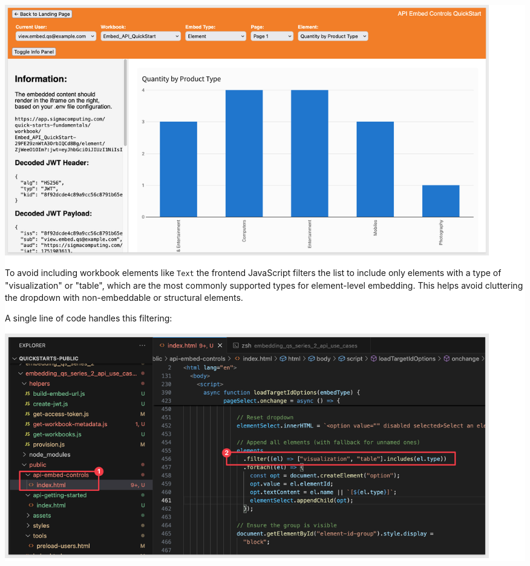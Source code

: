 <img src="assets/eapi_14.png" width="800"/>

To avoid including workbook elements like `Text` the frontend JavaScript filters the list to include only elements with a type of "visualization" or "table", which are the most commonly supported types for element-level embedding. This helps avoid cluttering the dropdown with non-embeddable or structural elements.

A single line of code handles this filtering:

<img src="assets/eapi_15.png" width="800"/>
